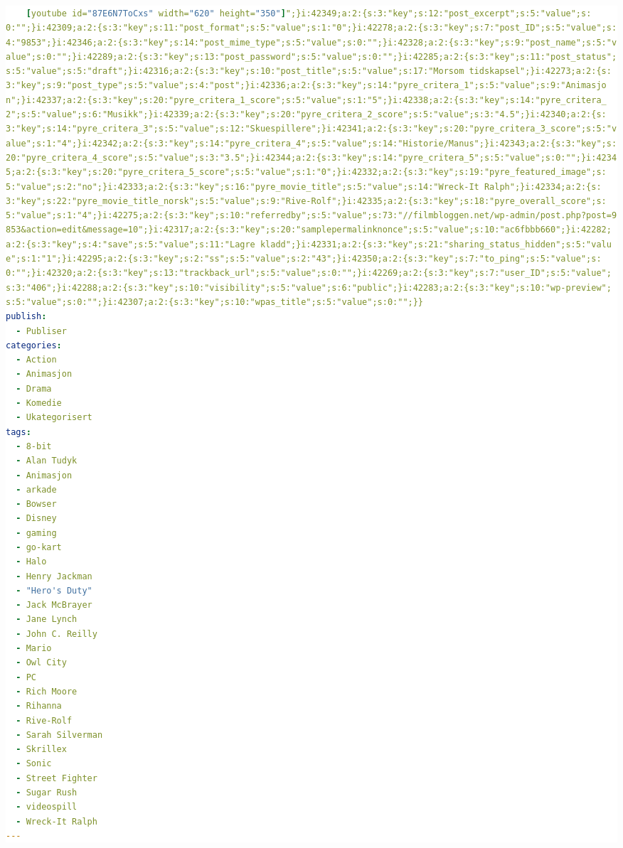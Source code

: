 ```yaml
    [youtube id="87E6N7ToCxs" width="620" height="350"]";}i:42349;a:2:{s:3:"key";s:12:"post_excerpt";s:5:"value";s:0:"";}i:42309;a:2:{s:3:"key";s:11:"post_format";s:5:"value";s:1:"0";}i:42278;a:2:{s:3:"key";s:7:"post_ID";s:5:"value";s:4:"9853";}i:42346;a:2:{s:3:"key";s:14:"post_mime_type";s:5:"value";s:0:"";}i:42328;a:2:{s:3:"key";s:9:"post_name";s:5:"value";s:0:"";}i:42289;a:2:{s:3:"key";s:13:"post_password";s:5:"value";s:0:"";}i:42285;a:2:{s:3:"key";s:11:"post_status";s:5:"value";s:5:"draft";}i:42316;a:2:{s:3:"key";s:10:"post_title";s:5:"value";s:17:"Morsom tidskapsel";}i:42273;a:2:{s:3:"key";s:9:"post_type";s:5:"value";s:4:"post";}i:42336;a:2:{s:3:"key";s:14:"pyre_critera_1";s:5:"value";s:9:"Animasjon";}i:42337;a:2:{s:3:"key";s:20:"pyre_critera_1_score";s:5:"value";s:1:"5";}i:42338;a:2:{s:3:"key";s:14:"pyre_critera_2";s:5:"value";s:6:"Musikk";}i:42339;a:2:{s:3:"key";s:20:"pyre_critera_2_score";s:5:"value";s:3:"4.5";}i:42340;a:2:{s:3:"key";s:14:"pyre_critera_3";s:5:"value";s:12:"Skuespillere";}i:42341;a:2:{s:3:"key";s:20:"pyre_critera_3_score";s:5:"value";s:1:"4";}i:42342;a:2:{s:3:"key";s:14:"pyre_critera_4";s:5:"value";s:14:"Historie/Manus";}i:42343;a:2:{s:3:"key";s:20:"pyre_critera_4_score";s:5:"value";s:3:"3.5";}i:42344;a:2:{s:3:"key";s:14:"pyre_critera_5";s:5:"value";s:0:"";}i:42345;a:2:{s:3:"key";s:20:"pyre_critera_5_score";s:5:"value";s:1:"0";}i:42332;a:2:{s:3:"key";s:19:"pyre_featured_image";s:5:"value";s:2:"no";}i:42333;a:2:{s:3:"key";s:16:"pyre_movie_title";s:5:"value";s:14:"Wreck-It Ralph";}i:42334;a:2:{s:3:"key";s:22:"pyre_movie_title_norsk";s:5:"value";s:9:"Rive-Rolf";}i:42335;a:2:{s:3:"key";s:18:"pyre_overall_score";s:5:"value";s:1:"4";}i:42275;a:2:{s:3:"key";s:10:"referredby";s:5:"value";s:73:"//filmbloggen.net/wp-admin/post.php?post=9853&action=edit&message=10";}i:42317;a:2:{s:3:"key";s:20:"samplepermalinknonce";s:5:"value";s:10:"ac6fbbb660";}i:42282;a:2:{s:3:"key";s:4:"save";s:5:"value";s:11:"Lagre kladd";}i:42331;a:2:{s:3:"key";s:21:"sharing_status_hidden";s:5:"value";s:1:"1";}i:42295;a:2:{s:3:"key";s:2:"ss";s:5:"value";s:2:"43";}i:42350;a:2:{s:3:"key";s:7:"to_ping";s:5:"value";s:0:"";}i:42320;a:2:{s:3:"key";s:13:"trackback_url";s:5:"value";s:0:"";}i:42269;a:2:{s:3:"key";s:7:"user_ID";s:5:"value";s:3:"406";}i:42288;a:2:{s:3:"key";s:10:"visibility";s:5:"value";s:6:"public";}i:42283;a:2:{s:3:"key";s:10:"wp-preview";s:5:"value";s:0:"";}i:42307;a:2:{s:3:"key";s:10:"wpas_title";s:5:"value";s:0:"";}}
publish:
  - Publiser
categories:
  - Action
  - Animasjon
  - Drama
  - Komedie
  - Ukategorisert
tags:
  - 8-bit
  - Alan Tudyk
  - Animasjon
  - arkade
  - Bowser
  - Disney
  - gaming
  - go-kart
  - Halo
  - Henry Jackman
  - "Hero's Duty"
  - Jack McBrayer
  - Jane Lynch
  - John C. Reilly
  - Mario
  - Owl City
  - PC
  - Rich Moore
  - Rihanna
  - Rive-Rolf
  - Sarah Silverman
  - Skrillex
  - Sonic
  - Street Fighter
  - Sugar Rush
  - videospill
  - Wreck-It Ralph
---
```